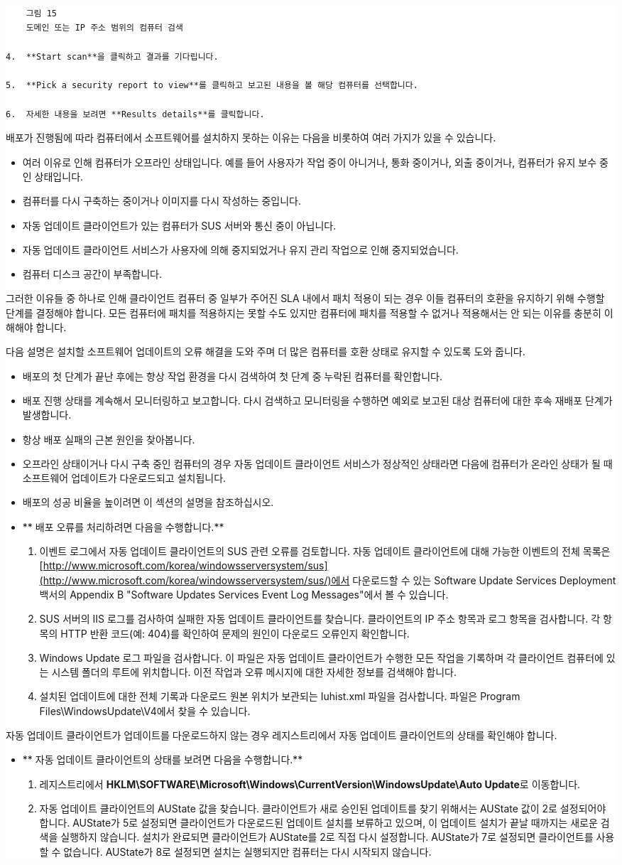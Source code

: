         그림 15
        도메인 또는 IP 주소 범위의 컴퓨터 검색

    4.  **Start scan**을 클릭하고 결과를 기다립니다.

    5.  **Pick a security report to view**를 클릭하고 보고된 내용을 볼 해당 컴퓨터를 선택합니다.

    6.  자세한 내용을 보려면 **Results details**를 클릭합니다.

배포가 진행됨에 따라 컴퓨터에서 소프트웨어를 설치하지 못하는 이유는 다음을 비롯하여 여러 가지가 있을 수 있습니다.

-   여러 이유로 인해 컴퓨터가 오프라인 상태입니다. 예를 들어 사용자가 작업 중이 아니거나, 통화 중이거나, 외출 중이거나, 컴퓨터가 유지 보수 중인 상태입니다.

-   컴퓨터를 다시 구축하는 중이거나 이미지를 다시 작성하는 중입니다.

-   자동 업데이트 클라이언트가 있는 컴퓨터가 SUS 서버와 통신 중이 아닙니다.

-   자동 업데이트 클라이언트 서비스가 사용자에 의해 중지되었거나 유지 관리 작업으로 인해 중지되었습니다.

-   컴퓨터 디스크 공간이 부족합니다.

그러한 이유들 중 하나로 인해 클라이언트 컴퓨터 중 일부가 주어진 SLA 내에서 패치 적용이 되는 경우 이들 컴퓨터의 호환을 유지하기 위해 수행할 단계를 결정해야 합니다. 모든 컴퓨터에 패치를 적용하지는 못할 수도 있지만 컴퓨터에 패치를 적용할 수 없거나 적용해서는 안 되는 이유를 충분히 이해해야 합니다.

다음 설명은 설치할 소프트웨어 업데이트의 오류 해결을 도와 주며 더 많은 컴퓨터를 호환 상태로 유지할 수 있도록 도와 줍니다.

-   배포의 첫 단계가 끝난 후에는 항상 작업 환경을 다시 검색하여 첫 단계 중 누락된 컴퓨터를 확인합니다.

-   배포 진행 상태를 계속해서 모니터링하고 보고합니다. 다시 검색하고 모니터링을 수행하면 예외로 보고된 대상 컴퓨터에 대한 후속 재배포 단계가 발생합니다.

-   항상 배포 실패의 근본 원인을 찾아봅니다.

-   오프라인 상태이거나 다시 구축 중인 컴퓨터의 경우 자동 업데이트 클라이언트 서비스가 정상적인 상태라면 다음에 컴퓨터가 온라인 상태가 될 때 소프트웨어 업데이트가 다운로드되고 설치됩니다.

-   배포의 성공 비율을 높이려면 이 섹션의 설명을 참조하십시오.

-   ** 배포 오류를 처리하려면 다음을 수행합니다.**

    1.  이벤트 로그에서 자동 업데이트 클라이언트의 SUS 관련 오류를 검토합니다. 자동 업데이트 클라이언트에 대해 가능한 이벤트의 전체 목록은 [http://www.microsoft.com/korea/windowsserversystem/sus](http://www.microsoft.com/korea/windowsserversystem/sus/)에서 다운로드할 수 있는 Software Update Services Deployment 백서의 Appendix B "Software Updates Services Event Log Messages"에서 볼 수 있습니다.
    2.  SUS 서버의 IIS 로그를 검사하여 실패한 자동 업데이트 클라이언트를 찾습니다. 클라이언트의 IP 주소 항목과 로그 항목을 검사합니다. 각 항목의 HTTP 반환 코드(예: 404)를 확인하여 문제의 원인이 다운로드 오류인지 확인합니다.

    3.  Windows Update 로그 파일을 검사합니다. 이 파일은 자동 업데이트 클라이언트가 수행한 모든 작업을 기록하며 각 클라이언트 컴퓨터에 있는 시스템 폴더의 루트에 위치합니다. 이전 작업과 오류 메시지에 대한 자세한 정보를 검색해야 합니다.

    4.  설치된 업데이트에 대한 전체 기록과 다운로드 원본 위치가 보관되는 Iuhist.xml 파일을 검사합니다. 파일은 Program Files\\WindowsUpdate\\V4에서 찾을 수 있습니다.

자동 업데이트 클라이언트가 업데이트를 다운로드하지 않는 경우 레지스트리에서 자동 업데이트 클라이언트의 상태를 확인해야 합니다.

-   ** 자동 업데이트 클라이언트의 상태를 보려면 다음을 수행합니다.**

    1.  레지스트리에서 **HKLM\\SOFTWARE\\Microsoft\\Windows\\CurrentVersion\\WindowsUpdate\\Auto Update**로 이동합니다.

    2.  자동 업데이트 클라이언트의 AUState 값을 찾습니다. 클라이언트가 새로 승인된 업데이트를 찾기 위해서는 AUState 값이 2로 설정되어야 합니다. AUState가 5로 설정되면 클라이언트가 다운로드된 업데이트 설치를 보류하고 있으며, 이 업데이트 설치가 끝날 때까지는 새로운 검색을 실행하지 않습니다. 설치가 완료되면 클라이언트가 AUState를 2로 직접 다시 설정합니다. AUState가 7로 설정되면 클라이언트를 사용할 수 없습니다. AUState가 8로 설정되면 설치는 실행되지만 컴퓨터는 다시 시작되지 않습니다.
